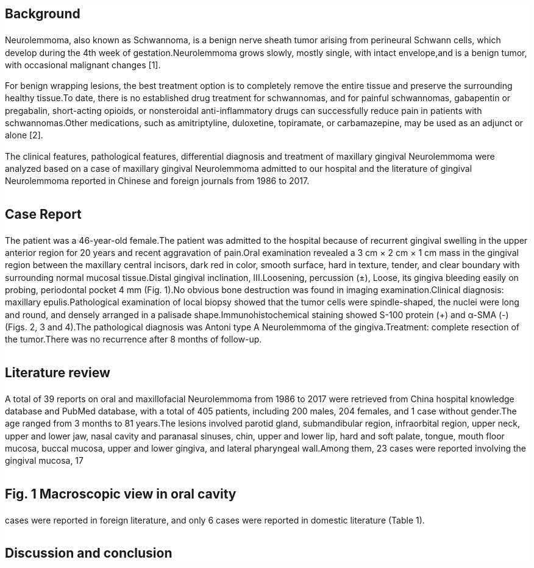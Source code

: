 ## Background

Neurolemmoma, also known as Schwannoma, is a benign nerve sheath tumor arising from perineural Schwann cells, which develop during the 4th week of gestation.Neurolemmoma grows slowly, mostly single, with intact envelope,and is a benign tumor, with occasional malignant changes [1].

For benign wrapping lesions, the best treatment option is to completely remove the entire tissue and preserve the surrounding healthy tissue.To date, there is no established drug treatment for schwannomas, and for painful schwannomas, gabapentin or pregabalin, short-acting opioids, or nonsteroidal anti-inflammatory drugs can successfully reduce pain in patients with schwannomas.Other medications, such as amitriptyline, duloxetine, topiramate, or carbamazepine, may be used as an adjunct or alone [2].

The clinical features, pathological features, differential diagnosis and treatment of maxillary gingival Neurolemmoma were analyzed based on a case of maxillary gingival Neurolemmoma admitted to our hospital and the literature of gingival Neurolemmoma reported in Chinese and foreign journals from 1986 to 2017.


## Case Report

The patient was a 46-year-old female.The patient was admitted to the hospital because of recurrent gingival swelling in the upper anterior region for 20 years and recent aggravation of pain.Oral examination revealed a 3 cm × 2 cm × 1 cm mass in the gingival region between the maxillary central incisors, dark red in color, smooth surface, hard in texture, tender, and clear boundary with surrounding normal mucosal tissue.Distal gingival inclination, III.Loosening, percussion (±), Loose, its gingiva bleeding easily on probing, periodontal pocket 4 mm (Fig. 1).No obvious bone destruction was found in imaging examination.Clinical diagnosis: maxillary epulis.Pathological examination of local biopsy showed that the tumor cells were spindle-shaped, the nuclei were long and round, and densely arranged in a palisade shape.Immunohistochemical staining showed S-100 protein (+) and α-SMA (-) (Figs. 2, 3 and 4).The pathological diagnosis was Antoni type A Neurolemmoma of the gingiva.Treatment: complete resection of the tumor.There was no recurrence after 8 months of follow-up.


## Literature review

A total of 39 reports on oral and maxillofacial Neurolemmoma from 1986 to 2017 were retrieved from China hospital knowledge database and PubMed database, with a total of 405 patients, including 200 males, 204 females, and 1 case without gender.The age ranged from 3 months to 81 years.The lesions involved parotid gland, submandibular region, infraorbital region, upper neck, upper and lower jaw, nasal cavity and paranasal sinuses, chin, upper and lower lip, hard and soft palate, tongue, mouth floor mucosa, buccal mucosa, upper and lower gingiva, and lateral pharyngeal wall.Among them, 23 cases were reported involving the gingival mucosa, 17


## Fig. 1 Macroscopic view in oral cavity

cases were reported in foreign literature, and only 6 cases were reported in domestic literature (Table 1).


## Discussion and conclusion
